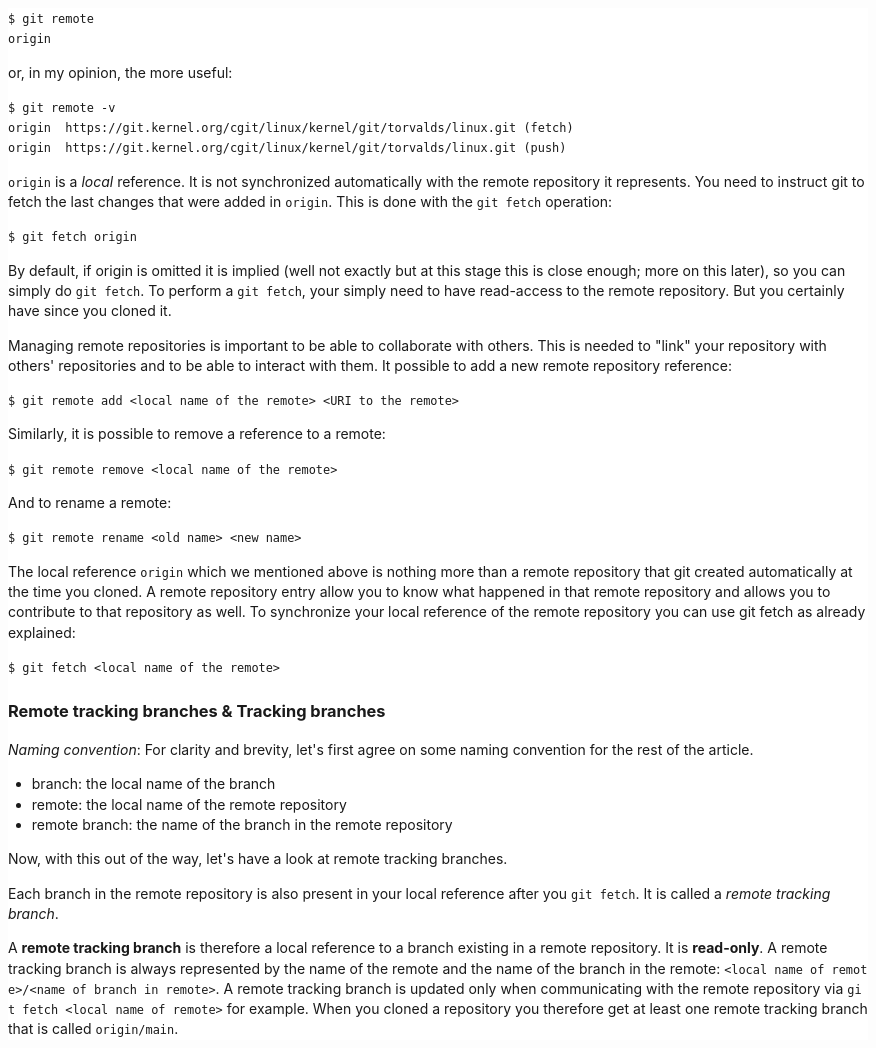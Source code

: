     $ git remote
    origin

or, in my opinion, the more useful:

    $ git remote -v
    origin	https://git.kernel.org/cgit/linux/kernel/git/torvalds/linux.git (fetch)
    origin	https://git.kernel.org/cgit/linux/kernel/git/torvalds/linux.git (push)

``origin`` is a _local_ reference. It is not synchronized automatically with the remote repository it represents. You need to instruct git to fetch the last changes that were added in ``origin``. This is done with the ``git fetch`` operation:

    $ git fetch origin

By default, if origin is omitted it is implied (well not exactly but at this stage this is close enough; more on this later), so you can simply do ``git fetch``. To perform a ``git fetch``, your simply need to have read-access to the remote repository. But you certainly have since you cloned it.

Managing remote repositories is important to be able to collaborate with others. This is needed to "link" your repository with others' repositories and to be able to interact with them. It possible to add a new remote repository reference:

    $ git remote add <local name of the remote> <URI to the remote>

Similarly, it is possible to remove a reference to a remote:

    $ git remote remove <local name of the remote>

And to rename a remote:

    $ git remote rename <old name> <new name>

The local reference ``origin`` which we mentioned above is nothing more than a remote repository that git created automatically at the time you cloned. A remote repository entry allow you to know what happened in that remote repository and allows you to contribute to that repository as well. To synchronize your local reference of the remote repository you can use git fetch as already explained:

    $ git fetch <local name of the remote>

### Remote tracking branches & Tracking branches

_Naming convention_: For clarity and brevity, let's first agree on some naming convention for the rest of the article.

- branch: the local name of the branch
- remote: the local name of the remote repository
- remote branch: the name of the branch in the remote repository

Now, with this out of the way, let's have a look at remote tracking branches.

Each branch in the remote repository is also present in your local reference after you ``git fetch``. It is called a _remote tracking branch_.

A **remote tracking branch** is therefore a local reference to a branch existing in a remote repository. It is **read-only**. A remote tracking branch is always represented by the name of the remote and the name of the branch in the remote: ``<local name of remote>/<name of branch in remote>``. A remote tracking branch is updated only when communicating with the remote repository via ``git fetch <local name of remote>`` for example. When you cloned a repository you therefore get at least one remote tracking branch that is called ``origin/main``.
